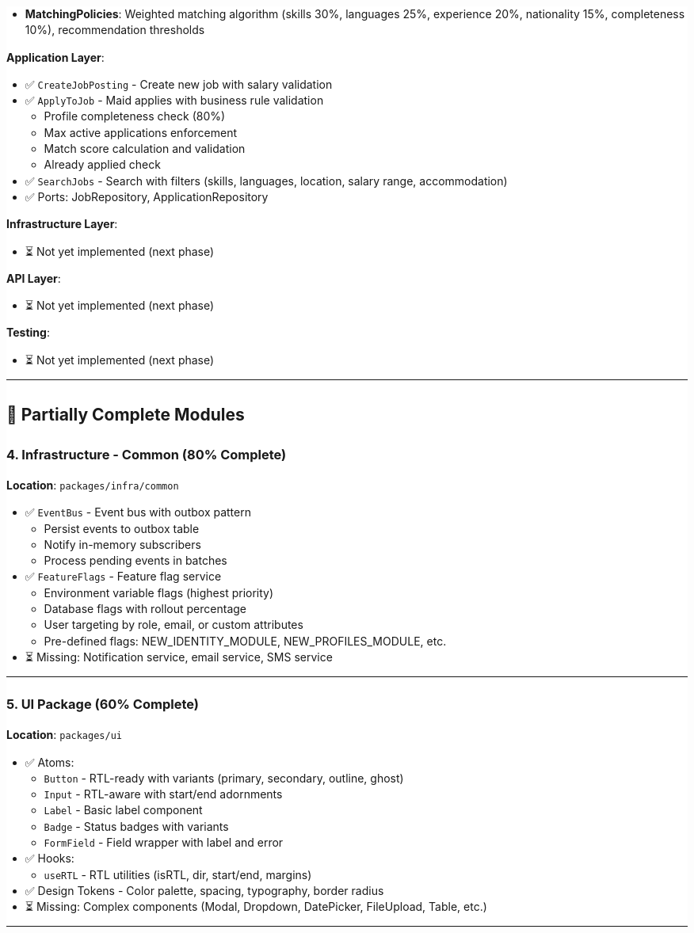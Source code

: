   - **MatchingPolicies**: Weighted matching algorithm (skills 30%, languages 25%, experience 20%, nationality 15%, completeness 10%), recommendation thresholds

**Application Layer**:
- ✅ `CreateJobPosting` - Create new job with salary validation
- ✅ `ApplyToJob` - Maid applies with business rule validation
  - Profile completeness check (80%)
  - Max active applications enforcement
  - Match score calculation and validation
  - Already applied check
- ✅ `SearchJobs` - Search with filters (skills, languages, location, salary range, accommodation)
- ✅ Ports: JobRepository, ApplicationRepository

**Infrastructure Layer**:
- ⏳ Not yet implemented (next phase)

**API Layer**:
- ⏳ Not yet implemented (next phase)

**Testing**:
- ⏳ Not yet implemented (next phase)

---

## 🚧 Partially Complete Modules

### 4. Infrastructure - Common (80% Complete)
**Location**: `packages/infra/common`

- ✅ `EventBus` - Event bus with outbox pattern
  - Persist events to outbox table
  - Notify in-memory subscribers
  - Process pending events in batches
- ✅ `FeatureFlags` - Feature flag service
  - Environment variable flags (highest priority)
  - Database flags with rollout percentage
  - User targeting by role, email, or custom attributes
  - Pre-defined flags: NEW_IDENTITY_MODULE, NEW_PROFILES_MODULE, etc.
- ⏳ Missing: Notification service, email service, SMS service

---

### 5. UI Package (60% Complete)
**Location**: `packages/ui`

- ✅ Atoms:
  - `Button` - RTL-ready with variants (primary, secondary, outline, ghost)
  - `Input` - RTL-aware with start/end adornments
  - `Label` - Basic label component
  - `Badge` - Status badges with variants
  - `FormField` - Field wrapper with label and error
- ✅ Hooks:
  - `useRTL` - RTL utilities (isRTL, dir, start/end, margins)
- ✅ Design Tokens - Color palette, spacing, typography, border radius
- ⏳ Missing: Complex components (Modal, Dropdown, DatePicker, FileUpload, Table, etc.)

---